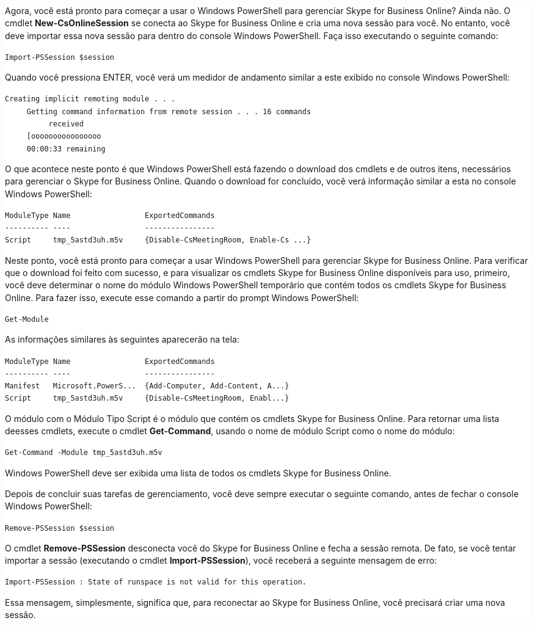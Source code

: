 Agora, você está pronto para começar a usar o Windows PowerShell para gerenciar Skype for Business Online? Ainda não. O cmdlet **New-CsOnlineSession** se conecta ao Skype for Business Online e cria uma nova sessão para você. No entanto, você deve importar essa nova sessão para dentro do console Windows PowerShell. Faça isso executando o seguinte comando:

    Import-PSSession $session

Quando você pressiona ENTER, você verá um medidor de andamento similar a este exibido no console Windows PowerShell:

    Creating implicit remoting module . . .
         Getting command information from remote session . . . 16 commands  
              received
         [oooooooooooooooo
         00:00:33 remaining

O que acontece neste ponto é que Windows PowerShell está fazendo o download dos cmdlets e de outros itens, necessários para gerenciar o Skype for Business Online. Quando o download for concluído, você verá informação similar a esta no console Windows PowerShell:

    ModuleType Name                 ExportedCommands
    ---------- ----                 ----------------
    Script     tmp_5astd3uh.m5v     {Disable-CsMeetingRoom, Enable-Cs ...}

Neste ponto, você está pronto para começar a usar Windows PowerShell para gerenciar Skype for Business Online. Para verificar que o download foi feito com sucesso, e para visualizar os cmdlets Skype for Business Online disponíveis para uso, primeiro, você deve determinar o nome do módulo Windows PowerShell temporário que contém todos os cmdlets Skype for Business Online. Para fazer isso, execute esse comando a partir do prompt Windows PowerShell:

    Get-Module

As informações similares às seguintes aparecerão na tela:

    ModuleType Name                 ExportedCommands
    ---------- ----                 ----------------
    Manifest   Microsoft.PowerS...  {Add-Computer, Add-Content, A...}
    Script     tmp_5astd3uh.m5v     {Disable-CsMeetingRoom, Enabl...}

O módulo com o Módulo Tipo Script é o módulo que contém os cmdlets Skype for Business Online. Para retornar uma lista deesses cmdlets, execute o cmdlet **Get-Command**, usando o nome de módulo Script como o nome do módulo:

    Get-Command -Module tmp_5astd3uh.m5v

Windows PowerShell deve ser exibida uma lista de todos os cmdlets Skype for Business Online.

Depois de concluir suas tarefas de gerenciamento, você deve sempre executar o seguinte comando, antes de fechar o console Windows PowerShell:

    Remove-PSSession $session

O cmdlet **Remove-PSSession** desconecta você do Skype for Business Online e fecha a sessão remota. De fato, se você tentar importar a sessão (executando o cmdlet **Import-PSSession**), você receberá a seguinte mensagem de erro:

    Import-PSSession : State of runspace is not valid for this operation.

Essa mensagem, simplesmente, significa que, para reconectar ao Skype for Business Online, você precisará criar uma nova sessão.
